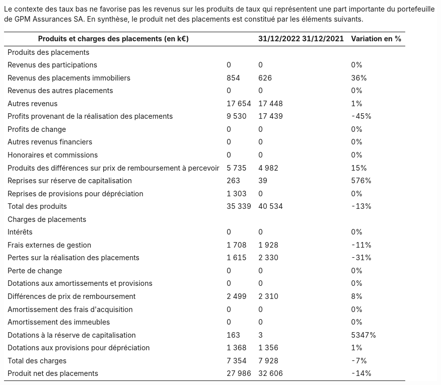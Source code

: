 Le contexte des taux bas ne favorise pas les revenus sur les produits de taux qui représentent une part importante du portefeuille de GPM Assurances SA. En synthèse, le produit net des placements est constitué par les éléments suivants.

| Produits et charges des placements (en k€) || 31/12/2022 31/12/2021  | Variation en % |
| - | - | - | - |
| Produits des placements | | | |
| Revenus des participations | 0 | 0 | 0% |
| Revenus des placements immobiliers | 854 | 626 | 36% |
| Revenus des autres placements | 0 | 0 | 0% |
| Autres revenus | 17 654 | 17 448 | 1% |
| Profits provenant de la réalisation des placements | 9 530 | 17 439 | -45% |
| Profits de change | 0 | 0 | 0% |
| Autres revenus financiers | 0 | 0 | 0% |
| Honoraires et commissions | 0 | 0 | 0% |
| Produits des différences sur prix de remboursement à percevoir | 5 735 | 4 982 | 15% |
| Reprises sur réserve de capitalisation | 263 | 39 | 576% |
| Reprises de provisions pour dépréciation | 1 303 | 0 | 0% |
| Total des produits | 35 339 | 40 534 | -13% |
| Charges de placements | | | |
| Intérêts | 0 | 0 | 0% |
| Frais externes de gestion | 1 708 | 1 928 | -11% |
| Pertes sur la réalisation des placements | 1 615 | 2 330 | -31% |
| Perte de change | 0 | 0 | 0% |
| Dotations aux amortissements et provisions | 0 | 0 | 0% |
| Différences de prix de remboursement | 2 499 | 2 310 | 8% |
| Amortissement des frais d'acquisition | 0 | 0 | 0% |
| Amortissement des immeubles | 0 | 0 | 0% |
| Dotations à la réserve de capitalisation | 163 | 3 | 5347% |
| Dotations aux provisions pour dépréciation | 1 368 | 1 356 | 1% |
| Total des charges | 7 354 | 7 928 | -7% |
| Produit net des placements | 27 986 | 32 606 | -14% |
